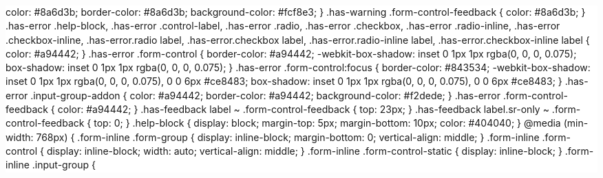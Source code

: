   color: #8a6d3b;
  border-color: #8a6d3b;
  background-color: #fcf8e3;
}
.has-warning .form-control-feedback {
  color: #8a6d3b;
}
.has-error .help-block,
.has-error .control-label,
.has-error .radio,
.has-error .checkbox,
.has-error .radio-inline,
.has-error .checkbox-inline,
.has-error.radio label,
.has-error.checkbox label,
.has-error.radio-inline label,
.has-error.checkbox-inline label {
  color: #a94442;
}
.has-error .form-control {
  border-color: #a94442;
  -webkit-box-shadow: inset 0 1px 1px rgba(0, 0, 0, 0.075);
  box-shadow: inset 0 1px 1px rgba(0, 0, 0, 0.075);
}
.has-error .form-control:focus {
  border-color: #843534;
  -webkit-box-shadow: inset 0 1px 1px rgba(0, 0, 0, 0.075), 0 0 6px #ce8483;
  box-shadow: inset 0 1px 1px rgba(0, 0, 0, 0.075), 0 0 6px #ce8483;
}
.has-error .input-group-addon {
  color: #a94442;
  border-color: #a94442;
  background-color: #f2dede;
}
.has-error .form-control-feedback {
  color: #a94442;
}
.has-feedback label ~ .form-control-feedback {
  top: 23px;
}
.has-feedback label.sr-only ~ .form-control-feedback {
  top: 0;
}
.help-block {
  display: block;
  margin-top: 5px;
  margin-bottom: 10px;
  color: #404040;
}
@media (min-width: 768px) {
  .form-inline .form-group {
    display: inline-block;
    margin-bottom: 0;
    vertical-align: middle;
  }
  .form-inline .form-control {
    display: inline-block;
    width: auto;
    vertical-align: middle;
  }
  .form-inline .form-control-static {
    display: inline-block;
  }
  .form-inline .input-group {